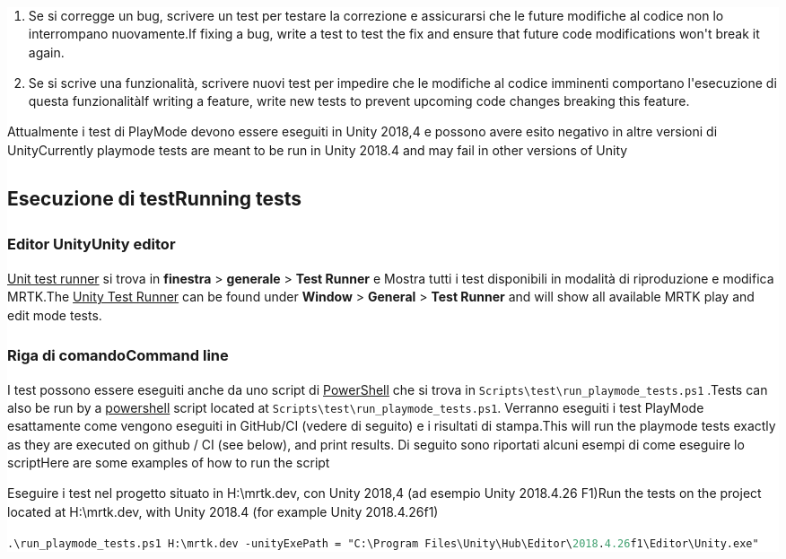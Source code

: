 1. <span data-ttu-id="dfd93-112">Se si corregge un bug, scrivere un test per testare la correzione e assicurarsi che le future modifiche al codice non lo interrompano nuovamente.</span><span class="sxs-lookup"><span data-stu-id="dfd93-112">If fixing a bug, write a test to test the fix and ensure that future code modifications won't break it again.</span></span>

1. <span data-ttu-id="dfd93-113">Se si scrive una funzionalità, scrivere nuovi test per impedire che le modifiche al codice imminenti comportano l'esecuzione di questa funzionalità</span><span class="sxs-lookup"><span data-stu-id="dfd93-113">If writing a feature, write new tests to prevent upcoming code changes breaking this feature.</span></span>

<span data-ttu-id="dfd93-114">Attualmente i test di PlayMode devono essere eseguiti in Unity 2018,4 e possono avere esito negativo in altre versioni di Unity</span><span class="sxs-lookup"><span data-stu-id="dfd93-114">Currently playmode tests are meant to be run in Unity 2018.4 and may fail in other versions of Unity</span></span>

## <a name="running-tests"></a><span data-ttu-id="dfd93-115">Esecuzione di test</span><span class="sxs-lookup"><span data-stu-id="dfd93-115">Running tests</span></span>

### <a name="unity-editor"></a><span data-ttu-id="dfd93-116">Editor Unity</span><span class="sxs-lookup"><span data-stu-id="dfd93-116">Unity editor</span></span>

<span data-ttu-id="dfd93-117">[Unit test runner](https://docs.unity3d.com/Manual/testing-editortestsrunner.html) si trova in **finestra**  >  **generale**  >  **Test Runner** e Mostra tutti i test disponibili in modalità di riproduzione e modifica MRTK.</span><span class="sxs-lookup"><span data-stu-id="dfd93-117">The [Unity Test Runner](https://docs.unity3d.com/Manual/testing-editortestsrunner.html) can be found under **Window** > **General** > **Test Runner** and will show all available MRTK play and edit mode tests.</span></span>

### <a name="command-line"></a><span data-ttu-id="dfd93-118">Riga di comando</span><span class="sxs-lookup"><span data-stu-id="dfd93-118">Command line</span></span>

<span data-ttu-id="dfd93-119">I test possono essere eseguiti anche da uno script di [PowerShell](https://docs.microsoft.com/powershell/scripting/install/installing-powershell?view=powershell-6add&preserve-view=true) che si trova in `Scripts\test\run_playmode_tests.ps1` .</span><span class="sxs-lookup"><span data-stu-id="dfd93-119">Tests can also be run by a [powershell](https://docs.microsoft.com/powershell/scripting/install/installing-powershell?view=powershell-6add&preserve-view=true) script located at `Scripts\test\run_playmode_tests.ps1`.</span></span> <span data-ttu-id="dfd93-120">Verranno eseguiti i test PlayMode esattamente come vengono eseguiti in GitHub/CI (vedere di seguito) e i risultati di stampa.</span><span class="sxs-lookup"><span data-stu-id="dfd93-120">This will run the playmode tests exactly as they are executed on github / CI (see below), and print results.</span></span> <span data-ttu-id="dfd93-121">Di seguito sono riportati alcuni esempi di come eseguire lo script</span><span class="sxs-lookup"><span data-stu-id="dfd93-121">Here are some examples of how to run the script</span></span>

<span data-ttu-id="dfd93-122">Eseguire i test nel progetto situato in H:\mrtk.dev, con Unity 2018,4 (ad esempio Unity 2018.4.26 F1)</span><span class="sxs-lookup"><span data-stu-id="dfd93-122">Run the tests on the project located at H:\mrtk.dev, with Unity 2018.4 (for example Unity 2018.4.26f1)</span></span>

```ps
.\run_playmode_tests.ps1 H:\mrtk.dev -unityExePath = "C:\Program Files\Unity\Hub\Editor\2018.4.26f1\Editor\Unity.exe"
```
